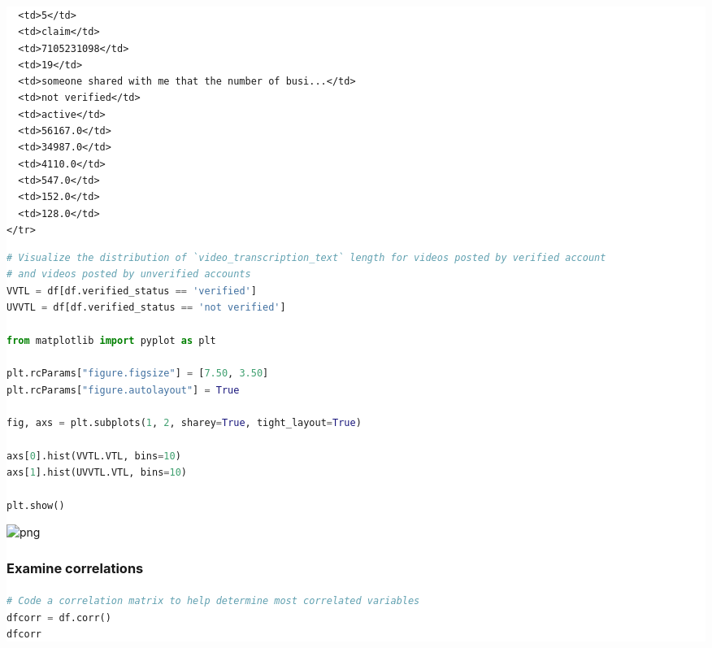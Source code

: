       <td>5</td>
      <td>claim</td>
      <td>7105231098</td>
      <td>19</td>
      <td>someone shared with me that the number of busi...</td>
      <td>not verified</td>
      <td>active</td>
      <td>56167.0</td>
      <td>34987.0</td>
      <td>4110.0</td>
      <td>547.0</td>
      <td>152.0</td>
      <td>128.0</td>
    </tr>
  </tbody>
</table>
</div>




```python
# Visualize the distribution of `video_transcription_text` length for videos posted by verified account
# and videos posted by unverified accounts
VVTL = df[df.verified_status == 'verified']
UVVTL = df[df.verified_status == 'not verified']

from matplotlib import pyplot as plt

plt.rcParams["figure.figsize"] = [7.50, 3.50]
plt.rcParams["figure.autolayout"] = True

fig, axs = plt.subplots(1, 2, sharey=True, tight_layout=True)

axs[0].hist(VVTL.VTL, bins=10)
axs[1].hist(UVVTL.VTL, bins=10)

plt.show()
```


![png](output_37_0.png)


### **Examine correlations**


```python
# Code a correlation matrix to help determine most correlated variables
dfcorr = df.corr()
dfcorr
```


